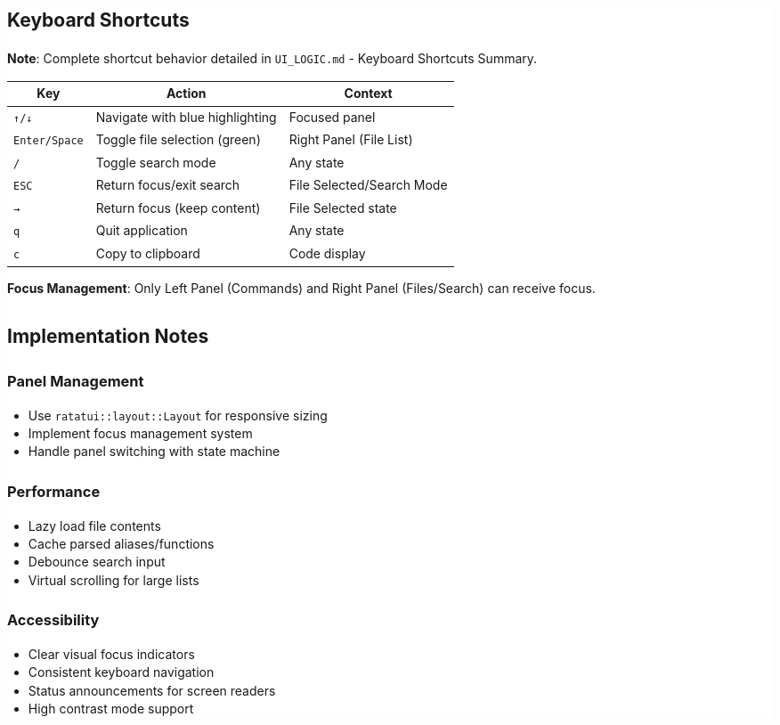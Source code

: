 ## Keyboard Shortcuts

**Note**: Complete shortcut behavior detailed in `UI_LOGIC.md` - Keyboard Shortcuts Summary.

| Key | Action | Context |
|-----|--------|---------|
| `↑/↓` | Navigate with blue highlighting | Focused panel |
| `Enter/Space` | Toggle file selection (green) | Right Panel (File List) |
| `/` | Toggle search mode | Any state |
| `ESC` | Return focus/exit search | File Selected/Search Mode |
| `→` | Return focus (keep content) | File Selected state |
| `q` | Quit application | Any state |
| `c` | Copy to clipboard | Code display |

**Focus Management**: Only Left Panel (Commands) and Right Panel (Files/Search) can receive focus.

## Implementation Notes

### Panel Management
- Use `ratatui::layout::Layout` for responsive sizing
- Implement focus management system
- Handle panel switching with state machine

### Performance
- Lazy load file contents
- Cache parsed aliases/functions
- Debounce search input
- Virtual scrolling for large lists

### Accessibility  
- Clear visual focus indicators
- Consistent keyboard navigation
- Status announcements for screen readers
- High contrast mode support